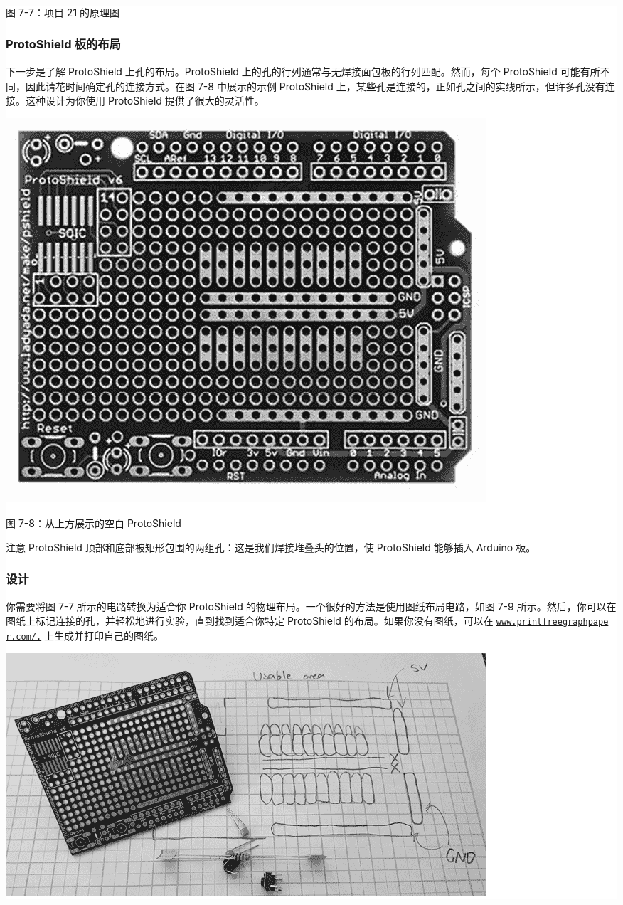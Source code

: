 图 7-7：项目 21 的原理图

### ProtoShield 板的布局

下一步是了解 ProtoShield 上孔的布局。ProtoShield 上的孔的行列通常与无焊接面包板的行列匹配。然而，每个 ProtoShield 可能有所不同，因此请花时间确定孔的连接方式。在图 7-8 中展示的示例 ProtoShield 上，某些孔是连接的，正如孔之间的实线所示，但许多孔没有连接。这种设计为你使用 ProtoShield 提供了很大的灵活性。

![f07008](img/f07008.png)

图 7-8：从上方展示的空白 ProtoShield

注意 ProtoShield 顶部和底部被矩形包围的两组孔：这是我们焊接堆叠头的位置，使 ProtoShield 能够插入 Arduino 板。

### 设计

你需要将图 7-7 所示的电路转换为适合你 ProtoShield 的物理布局。一个很好的方法是使用图纸布局电路，如图 7-9 所示。然后，你可以在图纸上标记连接的孔，并轻松地进行实验，直到找到适合你特定 ProtoShield 的布局。如果你没有图纸，可以在 [`www.printfreegraphpaper.com/.`](http://www.printfreegraphpaper.com/.) 上生成并打印自己的图纸。

![f07009](img/f07009.png)
